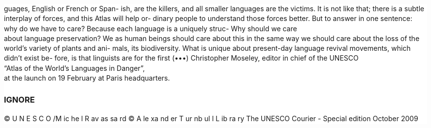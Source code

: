 guages, English or French or Span-
ish, are the killers, and all smaller 
languages are the victims. It is not 
like that; there is a subtle interplay 
of forces, and this Atlas will help or-
dinary people to understand those 
forces better. 
But to answer in one sentence: 
why do we have to care? Because 
each language is a uniquely struc-
Why should we care  
about language preservation? 
We as human beings should care 
about this in the same way we 
should care about the loss of the 
world’s variety of plants and ani-
mals, its biodiversity. What is unique 
about present-day language revival 
movements, which didn’t exist be-
fore, is that linguists are for the first 
(•••)
Christopher Moseley, editor in chief of the UNESCO  
“Atlas of the World’s Languages in Danger”,  
at the launch on 19 February at Paris headquarters.

### IGNORE

©
 U
N
E
S
C
O
/M
ic
he
l R
av
as
sa
rd
©
 A
le
xa
nd
er
 T
ur
nb
ul
l L
ib
ra
ry
The UNESCO Courier - Special edition October 2009 
